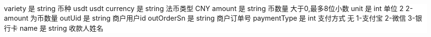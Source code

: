 <tbody>
<tr>
<td>variety</td>
<td>是</td>
<td>string</td>
<td>币种</td>
<td>usdt</td>
<td>usdt</td>
</tr>
<tr>
<td>currency</td>
<td>是</td>
<td>string</td>
<td>法币类型</td>
<td></td>
<td>CNY</td>
</tr>
<tr>
<td>amount</td>
<td>是</td>
<td>string</td>
<td>币数量</td>
<td></td>
<td>大于0,最多8位小数</td>
</tr>
<tr>
<td>unit</td>
<td>是</td>
<td>int</td>
<td>单位</td>
<td>2</td>
<td>2- amount 为币数量</td>
</tr>
<tr>
<td>outUid</td>
<td>是</td>
<td>string</td>
<td>商户用户id</td>
<td></td>
<td></td>
</tr>
<tr>
<td>outOrderSn</td>
<td>是</td>
<td>string</td>
<td>商户订单号</td>
<td></td>
<td></td>
</tr>
<tr>
<td>paymentType</td>
<td>是</td>
<td>int</td>
<td>支付方式</td>
<td>无</td>
<td>1-支付宝 2-微信 3-银行卡</td>
</tr>
<tr>
<td>name</td>
<td>是</td>
<td>string</td>
<td>收款人姓名</td>
<td></td>
<td></td>